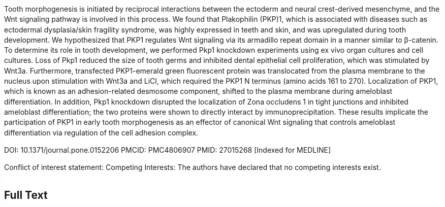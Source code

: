 Tooth morphogenesis is initiated by reciprocal interactions between the ectoderm 
and neural crest-derived mesenchyme, and the Wnt signaling pathway is involved 
in this process. We found that Plakophilin (PKP)1, which is associated with 
diseases such as ectodermal dysplasia/skin fragility syndrome, was highly 
expressed in teeth and skin, and was upregulated during tooth development. We 
hypothesized that PKP1 regulates Wnt signaling via its armadillo repeat domain 
in a manner similar to β-catenin. To determine its role in tooth development, we 
performed Pkp1 knockdown experiments using ex vivo organ cultures and cell 
cultures. Loss of Pkp1 reduced the size of tooth germs and inhibited dental 
epithelial cell proliferation, which was stimulated by Wnt3a. Furthermore, 
transfected PKP1-emerald green fluorescent protein was translocated from the 
plasma membrane to the nucleus upon stimulation with Wnt3a and LiCl, which 
required the PKP1 N terminus (amino acids 161 to 270). Localization of PKP1, 
which is known as an adhesion-related desmosome component, shifted to the plasma 
membrane during ameloblast differentiation. In addition, Pkp1 knockdown 
disrupted the localization of Zona occludens 1 in tight junctions and inhibited 
ameloblast differentiation; the two proteins were shown to directly interact by 
immunoprecipitation. These results implicate the participation of PKP1 in early 
tooth morphogenesis as an effector of canonical Wnt signaling that controls 
ameloblast differentiation via regulation of the cell adhesion complex.

DOI: 10.1371/journal.pone.0152206
PMCID: PMC4806907
PMID: 27015268 [Indexed for MEDLINE]

Conflict of interest statement: Competing Interests: The authors have declared 
that no competing interests exist.

## Full Text
